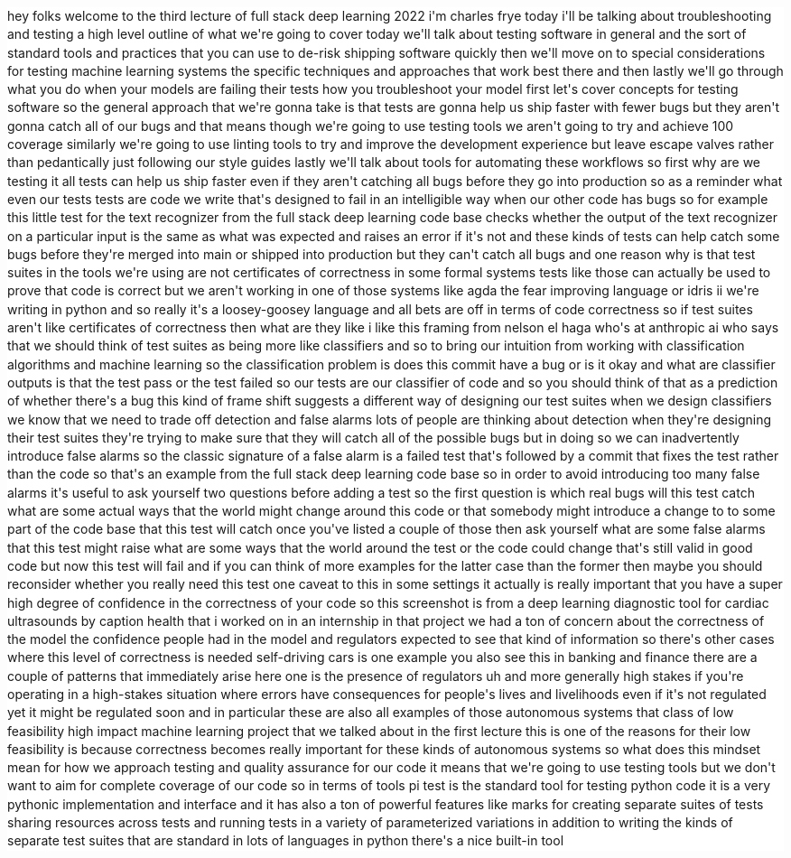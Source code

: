 hey folks welcome to the third lecture of full stack deep learning 2022 i'm charles frye today i'll be talking about troubleshooting and testing a high level outline of what we're going to cover today we'll talk about testing software in general and the sort of standard tools and practices that you can use to de-risk shipping software quickly then we'll move on to special considerations for testing machine learning systems the specific techniques and approaches that work best there and then lastly we'll go through what you do when your models are failing their tests how you troubleshoot your model first let's cover concepts for testing software so the general approach that we're gonna take is that tests are gonna help us ship faster with fewer bugs but they aren't gonna catch all of our bugs and that means though we're going to use testing tools we aren't going to try and achieve 100 coverage similarly we're going to use linting tools to try and improve the development experience but leave escape valves rather than pedantically just following our style guides lastly we'll talk about tools for automating these workflows so first why are we testing it all tests can help us ship faster even if they aren't catching all bugs before they go into production so as a reminder what even our tests tests are code we write that's designed to fail in an intelligible way when our other code has bugs so for example this little test for the text recognizer from the full stack deep learning code base checks whether the output of the text recognizer on a particular input is the same as what was expected and raises an error if it's not and these kinds of tests can help catch some bugs before they're merged into main or shipped into production but they can't catch all bugs and one reason why is that test suites in the tools we're using are not certificates of correctness in some formal systems tests like those can actually be used to prove that code is correct but we aren't working in one of those systems like agda the fear improving language or idris ii we're writing in python and so really it's a loosey-goosey language and all bets are off in terms of code correctness so if test suites aren't like certificates of correctness then what are they like i like this framing from nelson el haga who's at anthropic ai who says that we should think of test suites as being more like classifiers and so to bring our intuition from working with classification algorithms and machine learning so the classification problem is does this commit have a bug or is it okay and what are classifier outputs is that the test pass or the test failed so our tests are our classifier of code and so you should think of that as a prediction of whether there's a bug this kind of frame shift suggests a different way of designing our test suites when we design classifiers we know that we need to trade off detection and false alarms lots of people are thinking about detection when they're designing their test suites they're trying to make sure that they will catch all of the possible bugs but in doing so we can inadvertently introduce false alarms so the classic signature of a false alarm is a failed test that's followed by a commit that fixes the test rather than the code so that's an example from the full stack deep learning code base so in order to avoid introducing too many false alarms it's useful to ask yourself two questions before adding a test so the first question is which real bugs will this test catch what are some actual ways that the world might change around this code or that somebody might introduce a change to to some part of the code base that this test will catch once you've listed a couple of those then ask yourself what are some false alarms that this test might raise what are some ways that the world around the test or the code could change that's still valid in good code but now this test will fail and if you can think of more examples for the latter case than the former then maybe you should reconsider whether you really need this test one caveat to this in some settings it actually is really important that you have a super high degree of confidence in the correctness of your code so this screenshot is from a deep learning diagnostic tool for cardiac ultrasounds by caption health that i worked on in an internship in that project we had a ton of concern about the correctness of the model the confidence people had in the model and regulators expected to see that kind of information so there's other cases where this level of correctness is needed self-driving cars is one example you also see this in banking and finance there are a couple of patterns that immediately arise here one is the presence of regulators uh and more generally high stakes if you're operating in a high-stakes situation where errors have consequences for people's lives and livelihoods even if it's not regulated yet it might be regulated soon and in particular these are also all examples of those autonomous systems that class of low feasibility high impact machine learning project that we talked about in the first lecture this is one of the reasons for their low feasibility is because correctness becomes really important for these kinds of autonomous systems so what does this mindset mean for how we approach testing and quality assurance for our code it means that we're going to use testing tools but we don't want to aim for complete coverage of our code so in terms of tools pi test is the standard tool for testing python code it is a very pythonic implementation and interface and it has also a ton of powerful features like marks for creating separate suites of tests sharing resources across tests and running tests in a variety of parameterized variations in addition to writing the kinds of separate test suites that are standard in lots of languages in python there's a nice built-in tool